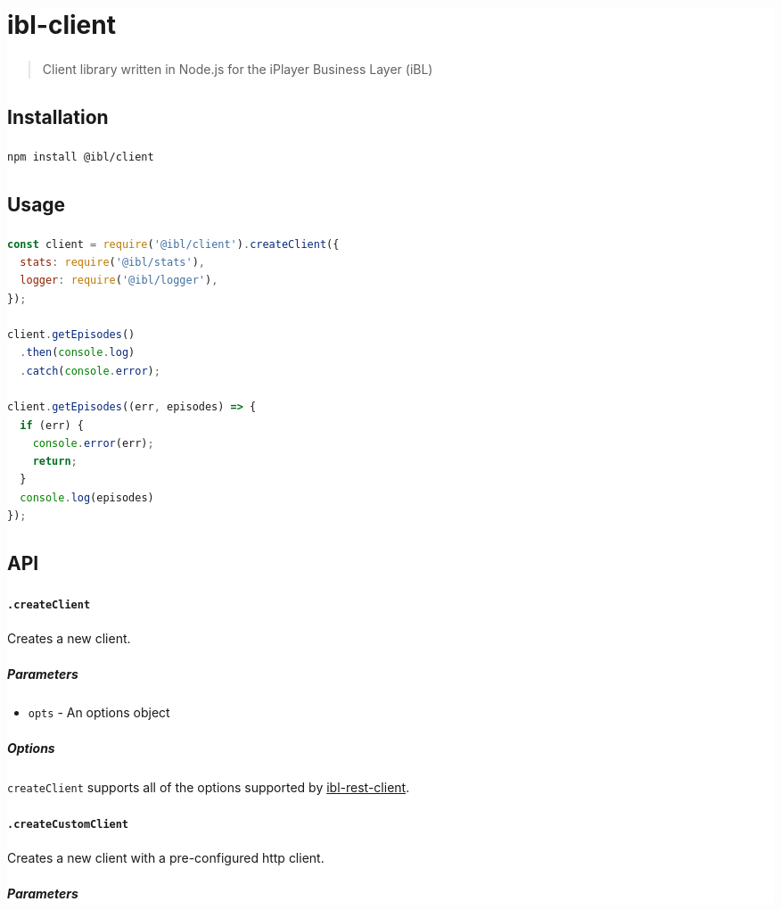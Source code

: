 # ibl-client

> Client library written in Node.js for the iPlayer Business Layer (iBL)

## Installation

```
npm install @ibl/client
```

## Usage

```javascript
const client = require('@ibl/client').createClient({
  stats: require('@ibl/stats'),
  logger: require('@ibl/logger'),
});

client.getEpisodes()
  .then(console.log)
  .catch(console.error);

client.getEpisodes((err, episodes) => {
  if (err) {
    console.error(err);
    return;
  }
  console.log(episodes)
});
```

## API

#### `.createClient`

Creates a new client.

##### Parameters

* `opts` - An options object

##### Options

`createClient` supports all of the options supported by [ibl-rest-client](https://github.com/bbc/ibl-rest-client).

#### `.createCustomClient`

Creates a new client with a pre-configured http client.

##### Parameters
